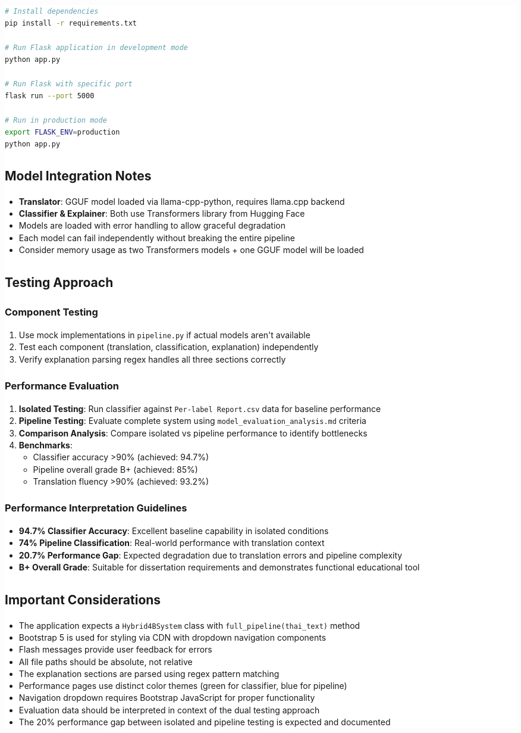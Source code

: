 ```bash
# Install dependencies
pip install -r requirements.txt

# Run Flask application in development mode
python app.py

# Run Flask with specific port
flask run --port 5000

# Run in production mode
export FLASK_ENV=production
python app.py
```

## Model Integration Notes

- **Translator**: GGUF model loaded via llama-cpp-python, requires llama.cpp backend
- **Classifier & Explainer**: Both use Transformers library from Hugging Face
- Models are loaded with error handling to allow graceful degradation
- Each model can fail independently without breaking the entire pipeline
- Consider memory usage as two Transformers models + one GGUF model will be loaded

## Testing Approach

### Component Testing
1. Use mock implementations in `pipeline.py` if actual models aren't available
2. Test each component (translation, classification, explanation) independently
3. Verify explanation parsing regex handles all three sections correctly

### Performance Evaluation
1. **Isolated Testing**: Run classifier against `Per-label Report.csv` data for baseline performance
2. **Pipeline Testing**: Evaluate complete system using `model_evaluation_analysis.md` criteria
3. **Comparison Analysis**: Compare isolated vs pipeline performance to identify bottlenecks
4. **Benchmarks**: 
   - Classifier accuracy >90% (achieved: 94.7%)
   - Pipeline overall grade B+ (achieved: 85%)
   - Translation fluency >90% (achieved: 93.2%)

### Performance Interpretation Guidelines
- **94.7% Classifier Accuracy**: Excellent baseline capability in isolated conditions
- **74% Pipeline Classification**: Real-world performance with translation context
- **20.7% Performance Gap**: Expected degradation due to translation errors and pipeline complexity
- **B+ Overall Grade**: Suitable for dissertation requirements and demonstrates functional educational tool

## Important Considerations

- The application expects a `Hybrid4BSystem` class with `full_pipeline(thai_text)` method
- Bootstrap 5 is used for styling via CDN with dropdown navigation components
- Flash messages provide user feedback for errors
- All file paths should be absolute, not relative
- The explanation sections are parsed using regex pattern matching
- Performance pages use distinct color themes (green for classifier, blue for pipeline)
- Navigation dropdown requires Bootstrap JavaScript for proper functionality
- Evaluation data should be interpreted in context of the dual testing approach
- The 20% performance gap between isolated and pipeline testing is expected and documented
